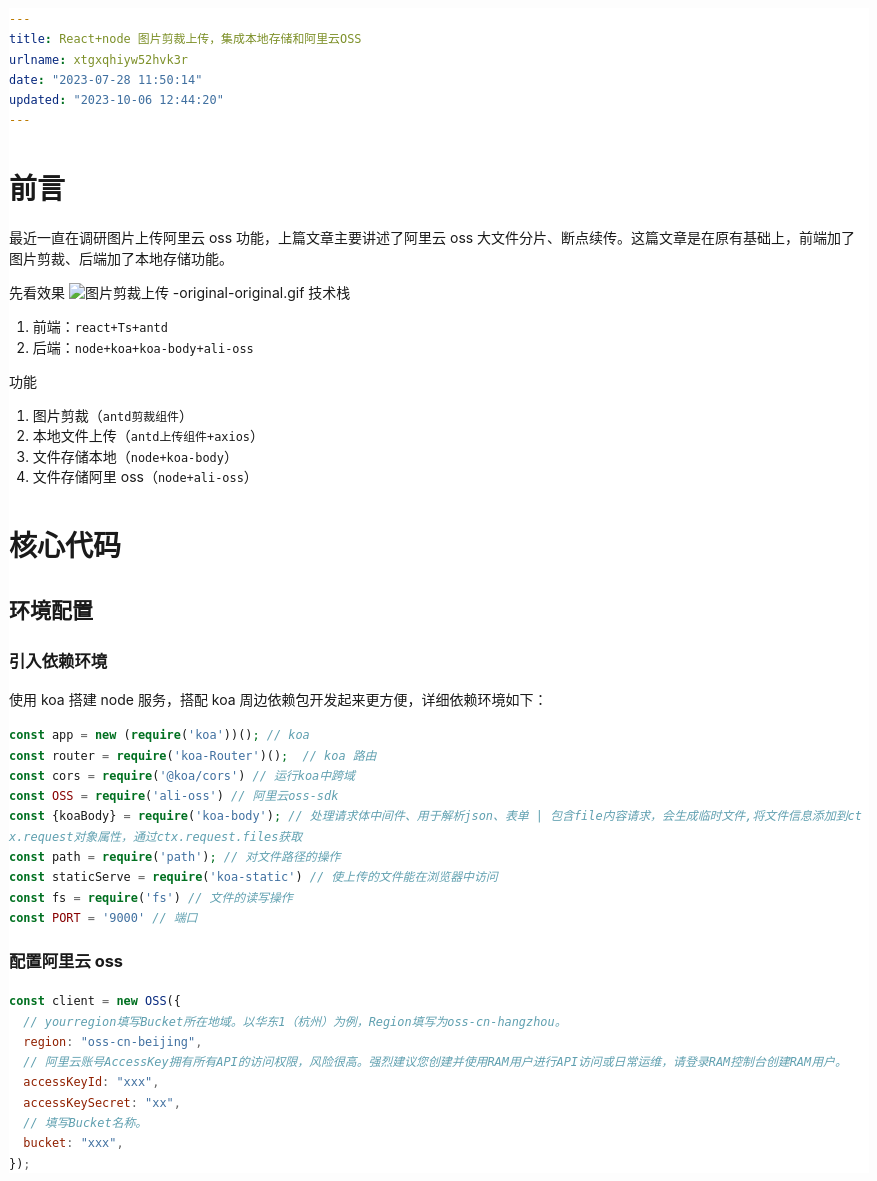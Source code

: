 ```yaml
---
title: React+node 图片剪裁上传，集成本地存储和阿里云OSS
urlname: xtgxqhiyw52hvk3r
date: "2023-07-28 11:50:14"
updated: "2023-10-06 12:44:20"
---
```


# 前言

最近一直在调研图片上传阿里云 oss 功能，上篇文章主要讲述了阿里云 oss 大文件分片、断点续传。这篇文章是在原有基础上，前端加了图片剪裁、后端加了本地存储功能。

先看效果
![图片剪裁上传 -original-original.gif](https://gyg-bawei-zg4-2103b.oss-cn-beijing.aliyuncs.com/25fe98ae60b1fe13a9957fc6db91bc6a.gif)
技术栈

1. 前端：`react+Ts+antd`
2. 后端：`node+koa+koa-body+ali-oss`

功能

1. 图片剪裁（`antd剪裁组件`）
2. 本地文件上传（`antd上传组件+axios`）
3. 文件存储本地（`node+koa-body`）
4. 文件存储阿里 oss（`node+ali-oss`）

# 核心代码

## 环境配置

### 引入依赖环境

使用 koa 搭建 node 服务，搭配 koa 周边依赖包开发起来更方便，详细依赖环境如下：

```php
const app = new (require('koa'))(); // koa
const router = require('koa-Router')();  // koa 路由
const cors = require('@koa/cors') // 运行koa中跨域
const OSS = require('ali-oss') // 阿里云oss-sdk
const {koaBody} = require('koa-body'); // 处理请求体中间件、用于解析json、表单 | 包含file内容请求，会生成临时文件,将文件信息添加到ctx.request对象属性，通过ctx.request.files获取
const path = require('path'); // 对文件路径的操作
const staticServe = require('koa-static') // 使上传的文件能在浏览器中访问
const fs = require('fs') // 文件的读写操作
const PORT = '9000' // 端口
```

### 配置阿里云 oss

```javascript
const client = new OSS({
  // yourregion填写Bucket所在地域。以华东1（杭州）为例，Region填写为oss-cn-hangzhou。
  region: "oss-cn-beijing",
  // 阿里云账号AccessKey拥有所有API的访问权限，风险很高。强烈建议您创建并使用RAM用户进行API访问或日常运维，请登录RAM控制台创建RAM用户。
  accessKeyId: "xxx",
  accessKeySecret: "xx",
  // 填写Bucket名称。
  bucket: "xxx",
});
```
